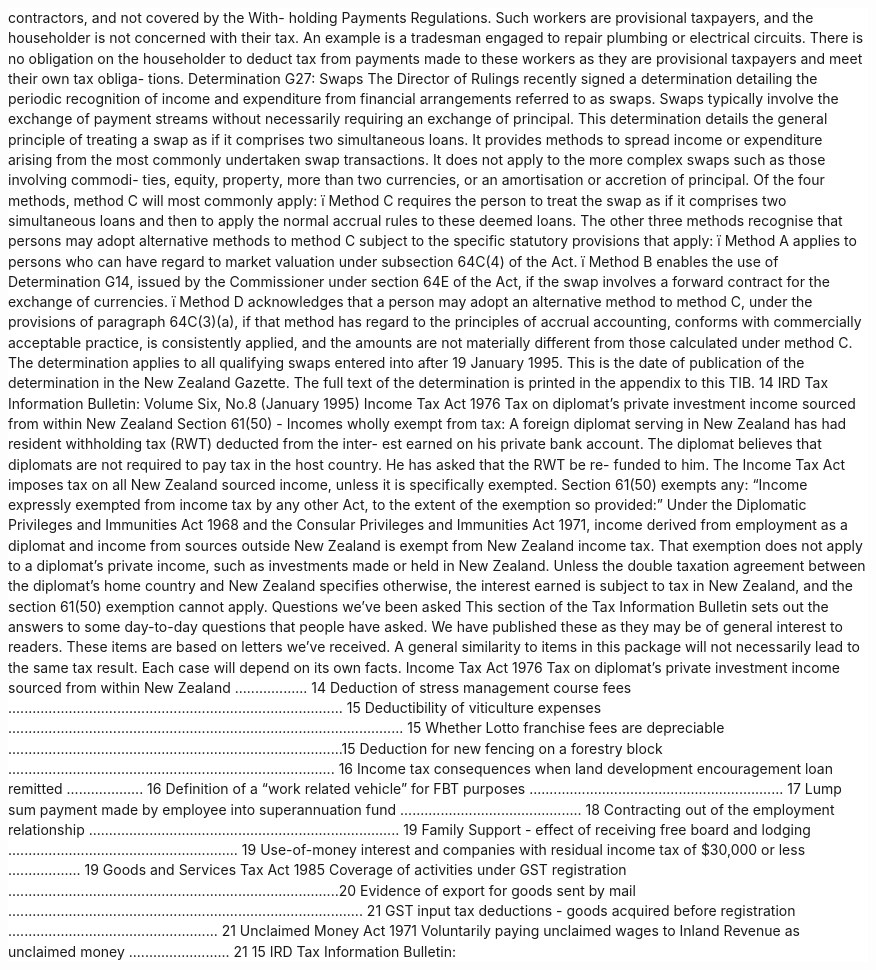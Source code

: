 contractors, and not covered by the With- holding Payments Regulations. Such workers are provisional taxpayers, and the householder is not concerned with their tax. An example is a tradesman engaged to repair plumbing or electrical circuits. There is no obligation on the householder to deduct tax from payments made to these workers as they are provisional taxpayers and meet their own tax obliga- tions. Determination G27: Swaps The Director of Rulings recently signed a determination detailing the periodic recognition of income and expenditure from financial arrangements referred to as swaps. Swaps typically involve the exchange of payment streams without necessarily requiring an exchange of principal. This determination details the general principle of treating a swap as if it comprises two simultaneous loans. It provides methods to spread income or expenditure arising from the most commonly undertaken swap transactions. It does not apply to the more complex swaps such as those involving commodi- ties, equity, property, more than two currencies, or an amortisation or accretion of principal. Of the four methods, method C will most commonly apply: ï Method C requires the person to treat the swap as if it comprises two simultaneous loans and then to apply the normal accrual rules to these deemed loans. The other three methods recognise that persons may adopt alternative methods to method C subject to the specific statutory provisions that apply: ï Method A applies to persons who can have regard to market valuation under subsection 64C(4) of the Act. ï Method B enables the use of Determination G14, issued by the Commissioner under section 64E of the Act, if the swap involves a forward contract for the exchange of currencies. ï Method D acknowledges that a person may adopt an alternative method to method C, under the provisions of paragraph 64C(3)(a), if that method has regard to the principles of accrual accounting, conforms with commercially acceptable practice, is consistently applied, and the amounts are not materially different from those calculated under method C. The determination applies to all qualifying swaps entered into after 19 January 1995. This is the date of publication of the determination in the New Zealand Gazette. The full text of the determination is printed in the appendix to this TIB. 14 IRD Tax Information Bulletin: Volume Six, No.8 (January 1995) Income Tax Act 1976 Tax on diplomat’s private investment income sourced from within New Zealand Section 61(50) - Incomes wholly exempt from tax: A foreign diplomat serving in New Zealand has had resident withholding tax (RWT) deducted from the inter- est earned on his private bank account. The diplomat believes that diplomats are not required to pay tax in the host country. He has asked that the RWT be re- funded to him. The Income Tax Act imposes tax on all New Zealand sourced income, unless it is specifically exempted. Section 61(50) exempts any: “Income expressly exempted from income tax by any other Act, to the extent of the exemption so provided:” Under the Diplomatic Privileges and Immunities Act 1968 and the Consular Privileges and Immunities Act 1971, income derived from employment as a diplomat and income from sources outside New Zealand is exempt from New Zealand income tax. That exemption does not apply to a diplomat’s private income, such as investments made or held in New Zealand. Unless the double taxation agreement between the diplomat’s home country and New Zealand specifies otherwise, the interest earned is subject to tax in New Zealand, and the section 61(50) exemption cannot apply. Questions we’ve been asked This section of the Tax Information Bulletin sets out the answers to some day-to-day questions that people have asked. We have published these as they may be of general interest to readers. These items are based on letters we’ve received. A general similarity to items in this package will not necessarily lead to the same tax result. Each case will depend on its own facts. Income Tax Act 1976 Tax on diplomat’s private investment income sourced from within New Zealand .................. 14 Deduction of stress management course fees ................................................................................... 15 Deductibility of viticulture expenses .................................................................................................. 15 Whether Lotto franchise fees are depreciable ...................................................................................15 Deduction for new fencing on a forestry block ................................................................................. 16 Income tax consequences when land development encouragement loan remitted ................... 16 Definition of a “work related vehicle” for FBT purposes ............................................................... 17 Lump sum payment made by employee into superannuation fund ............................................. 18 Contracting out of the employment relationship ............................................................................. 19 Family Support - effect of receiving free board and lodging ......................................................... 19 Use-of-money interest and companies with residual income tax of $30,000 or less .................. 19 Goods and Services Tax Act 1985 Coverage of activities under GST registration ..................................................................................20 Evidence of export for goods sent by mail ........................................................................................ 21 GST input tax deductions - goods acquired before registration .................................................... 21 Unclaimed Money Act 1971 Voluntarily paying unclaimed wages to Inland Revenue as unclaimed money ......................... 21 15 IRD Tax Information Bulletin:
